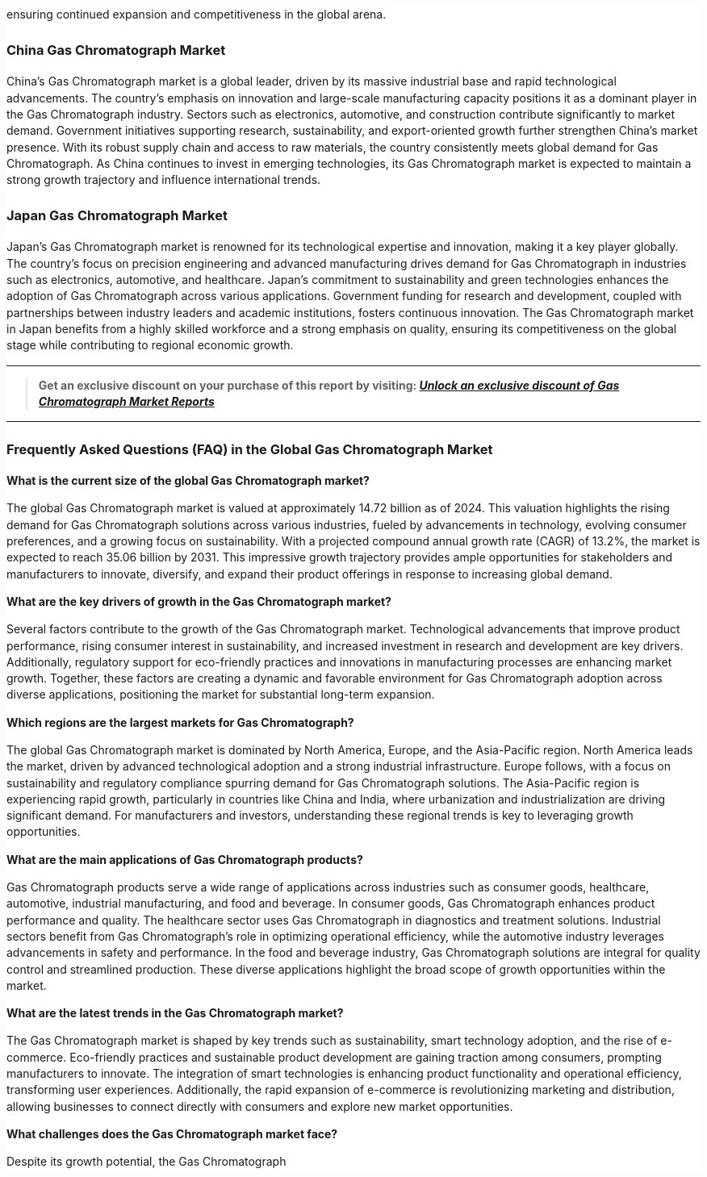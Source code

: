ensuring continued expansion and competitiveness in the global arena.</p><h3>China Gas Chromatograph Market</h3><p>China&rsquo;s Gas Chromatograph market is a global leader, driven by its massive industrial base and rapid technological advancements. The country&rsquo;s emphasis on innovation and large-scale manufacturing capacity positions it as a dominant player in the Gas Chromatograph industry. Sectors such as electronics, automotive, and construction contribute significantly to market demand. Government initiatives supporting research, sustainability, and export-oriented growth further strengthen China&rsquo;s market presence. With its robust supply chain and access to raw materials, the country consistently meets global demand for Gas Chromatograph. As China continues to invest in emerging technologies, its Gas Chromatograph market is expected to maintain a strong growth trajectory and influence international trends.</p><h3>Japan Gas Chromatograph Market</h3><p>Japan&rsquo;s Gas Chromatograph market is renowned for its technological expertise and innovation, making it a key player globally. The country&rsquo;s focus on precision engineering and advanced manufacturing drives demand for Gas Chromatograph in industries such as electronics, automotive, and healthcare. Japan&rsquo;s commitment to sustainability and green technologies enhances the adoption of Gas Chromatograph across various applications. Government funding for research and development, coupled with partnerships between industry leaders and academic institutions, fosters continuous innovation. The Gas Chromatograph market in Japan benefits from a highly skilled workforce and a strong emphasis on quality, ensuring its competitiveness on the global stage while contributing to regional economic growth.</p><hr /><blockquote><p><strong>Get an exclusive discount on your purchase of this report by visiting: <em><a href="://marketresearchpulse.com/ask-for-discount/136173?utm_source=Github&amp;utm_medium=029">Unlock an exclusive discount of Gas Chromatograph Market Reports</a></em>&nbsp;</strong></p></blockquote><hr /><h3>Frequently Asked Questions (FAQ) in the Global Gas Chromatograph Market</h3><p><strong>What is the current size of the global Gas Chromatograph market?</strong></p><p>The global Gas Chromatograph market is valued at approximately 14.72 billion as of 2024. This valuation highlights the rising demand for Gas Chromatograph solutions across various industries, fueled by advancements in technology, evolving consumer preferences, and a growing focus on sustainability. With a projected compound annual growth rate (CAGR) of 13.2%, the market is expected to reach 35.06 billion by 2031. This impressive growth trajectory provides ample opportunities for stakeholders and manufacturers to innovate, diversify, and expand their product offerings in response to increasing global demand.</p><p><strong>What are the key drivers of growth in the Gas Chromatograph market?</strong></p><p>Several factors contribute to the growth of the Gas Chromatograph market. Technological advancements that improve product performance, rising consumer interest in sustainability, and increased investment in research and development are key drivers. Additionally, regulatory support for eco-friendly practices and innovations in manufacturing processes are enhancing market growth. Together, these factors are creating a dynamic and favorable environment for Gas Chromatograph adoption across diverse applications, positioning the market for substantial long-term expansion.</p><p><strong>Which regions are the largest markets for Gas Chromatograph?</strong></p><p>The global Gas Chromatograph market is dominated by North America, Europe, and the Asia-Pacific region. North America leads the market, driven by advanced technological adoption and a strong industrial infrastructure. Europe follows, with a focus on sustainability and regulatory compliance spurring demand for Gas Chromatograph solutions. The Asia-Pacific region is experiencing rapid growth, particularly in countries like China and India, where urbanization and industrialization are driving significant demand. For manufacturers and investors, understanding these regional trends is key to leveraging growth opportunities.</p><p><strong>What are the main applications of Gas Chromatograph products?</strong></p><p>Gas Chromatograph products serve a wide range of applications across industries such as consumer goods, healthcare, automotive, industrial manufacturing, and food and beverage. In consumer goods, Gas Chromatograph enhances product performance and quality. The healthcare sector uses Gas Chromatograph in diagnostics and treatment solutions. Industrial sectors benefit from Gas Chromatograph&rsquo;s role in optimizing operational efficiency, while the automotive industry leverages advancements in safety and performance. In the food and beverage industry, Gas Chromatograph solutions are integral for quality control and streamlined production. These diverse applications highlight the broad scope of growth opportunities within the market.</p><p><strong>What are the latest trends in the Gas Chromatograph market?</strong></p><p>The Gas Chromatograph market is shaped by key trends such as sustainability, smart technology adoption, and the rise of e-commerce. Eco-friendly practices and sustainable product development are gaining traction among consumers, prompting manufacturers to innovate. The integration of smart technologies is enhancing product functionality and operational efficiency, transforming user experiences. Additionally, the rapid expansion of e-commerce is revolutionizing marketing and distribution, allowing businesses to connect directly with consumers and explore new market opportunities.</p><p><strong>What challenges does the Gas Chromatograph market face?</strong></p><p>Despite its growth potential, the Gas Chromatograph